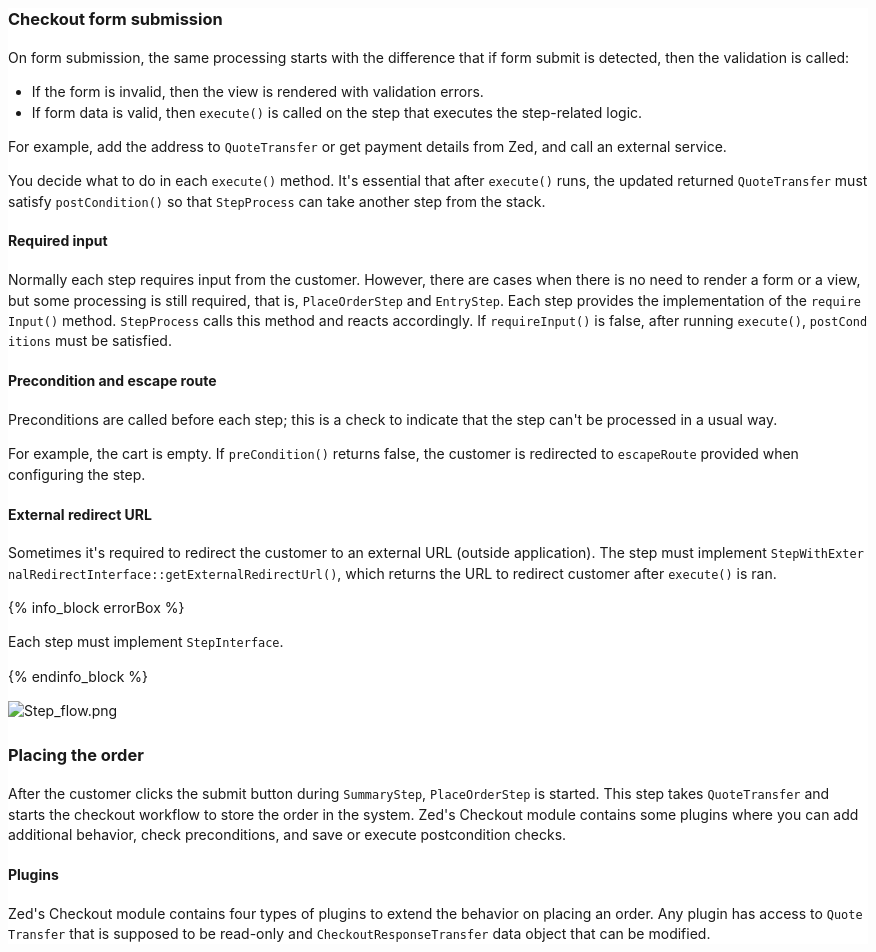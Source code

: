 ### Checkout form submission

On form submission, the same processing starts with the difference that if form submit is detected, then the validation is called:
* If the form is invalid, then the view is rendered with validation errors.
* If form data is valid, then `execute()` is called on the step that executes the step-related logic.

For example, add the address to `QuoteTransfer` or get payment details from Zed, and call an external service.

You decide what to do in each `execute()` method. It's essential that after `execute()` runs, the updated returned `QuoteTransfer` must satisfy `postCondition()` so that `StepProcess` can take another step from the stack.

#### Required input

Normally each step requires input from the customer. However, there are cases when there is no need to render a form or a view, but some processing is still required, that is, `PlaceOrderStep` and `EntryStep`. Each step provides the implementation of the `requireInput()` method. `StepProcess` calls this method and reacts accordingly. If `requireInput()` is false, after running `execute()`, `postConditions` must be satisfied.

#### Precondition and escape route

Preconditions are called before each step; this is a check to indicate that the step can't be processed in a usual way.

For example, the cart is empty. If `preCondition()` returns false, the customer is redirected to `escapeRoute` provided when configuring the step.

#### External redirect URL

Sometimes it's required to redirect the customer to an external URL (outside application). The step must implement `StepWithExternalRedirectInterface::getExternalRedirectUrl()`, which returns the URL to redirect customer after `execute()` is ran.

{% info_block errorBox %}

Each step must implement `StepInterface`.

{% endinfo_block %}

![Step_flow.png](https://spryker.s3.eu-central-1.amazonaws.com/docs/Features/Checkout/Multi-Step+Checkout/Checkout+Process/step-flow.png)

### Placing the order

After the customer clicks the submit button during `SummaryStep`, `PlaceOrderStep` is started. This step takes `QuoteTransfer` and starts the checkout workflow to store the order in the system. Zed's Checkout module contains some plugins where you can add additional behavior, check preconditions, and save or execute postcondition checks.

#### Plugins

Zed's Checkout module contains four types of plugins to extend the behavior on placing an order. Any plugin has access to `QuoteTransfer` that is supposed to be read-only and `CheckoutResponseTransfer` data object that can be modified.
